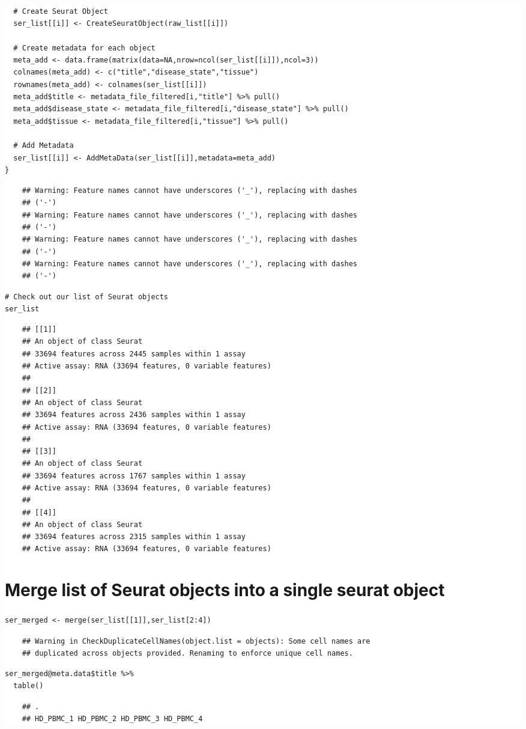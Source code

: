       # Create Seurat Object
      ser_list[[i]] <- CreateSeuratObject(raw_list[[i]])
      
      # Create metadata for each object
      meta_add <- data.frame(matrix(data=NA,nrow=ncol(ser_list[[i]]),ncol=3))
      colnames(meta_add) <- c("title","disease_state","tissue")
      rownames(meta_add) <- colnames(ser_list[[i]])
      meta_add$title <- metadata_file_filtered[i,"title"] %>% pull()
      meta_add$disease_state <- metadata_file_filtered[i,"disease_state"] %>% pull()
      meta_add$tissue <- metadata_file_filtered[i,"tissue"] %>% pull()
      
      # Add Metadata
      ser_list[[i]] <- AddMetaData(ser_list[[i]],metadata=meta_add)
    }
```tpl
    ## Warning: Feature names cannot have underscores ('_'), replacing with dashes
    ## ('-')
    ## Warning: Feature names cannot have underscores ('_'), replacing with dashes
    ## ('-')
    ## Warning: Feature names cannot have underscores ('_'), replacing with dashes
    ## ('-')
    ## Warning: Feature names cannot have underscores ('_'), replacing with dashes
    ## ('-')
```
    # Check out our list of Seurat objects
    ser_list
```tpl
    ## [[1]]
    ## An object of class Seurat 
    ## 33694 features across 2445 samples within 1 assay 
    ## Active assay: RNA (33694 features, 0 variable features)
    ## 
    ## [[2]]
    ## An object of class Seurat 
    ## 33694 features across 2436 samples within 1 assay 
    ## Active assay: RNA (33694 features, 0 variable features)
    ## 
    ## [[3]]
    ## An object of class Seurat 
    ## 33694 features across 1767 samples within 1 assay 
    ## Active assay: RNA (33694 features, 0 variable features)
    ## 
    ## [[4]]
    ## An object of class Seurat 
    ## 33694 features across 2315 samples within 1 assay 
    ## Active assay: RNA (33694 features, 0 variable features)
```
# Merge list of Seurat objects into a single seurat object
    ser_merged <- merge(ser_list[[1]],ser_list[2:4])
```tpl
    ## Warning in CheckDuplicateCellNames(object.list = objects): Some cell names are
    ## duplicated across objects provided. Renaming to enforce unique cell names.
```
    ser_merged@meta.data$title %>%
      table()
```tpl
    ## .
    ## HD_PBMC_1 HD_PBMC_2 HD_PBMC_3 HD_PBMC_4 
```